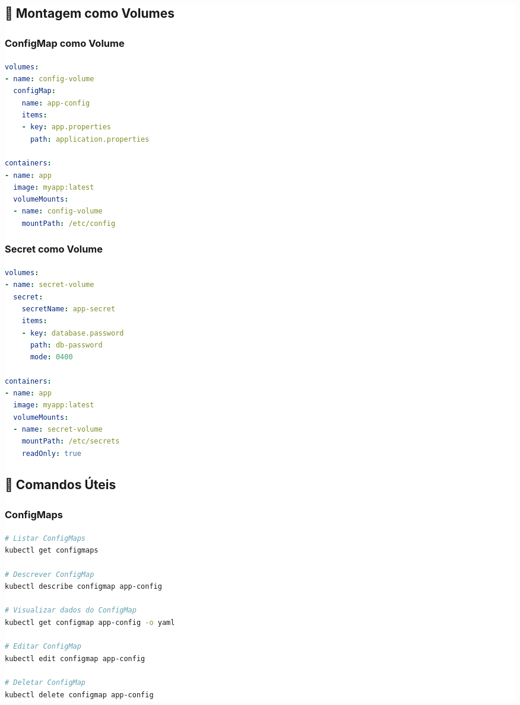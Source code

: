 ## 📂 Montagem como Volumes

### ConfigMap como Volume
```yaml
volumes:
- name: config-volume
  configMap:
    name: app-config
    items:
    - key: app.properties
      path: application.properties

containers:
- name: app
  image: myapp:latest
  volumeMounts:
  - name: config-volume
    mountPath: /etc/config
```

### Secret como Volume
```yaml
volumes:
- name: secret-volume
  secret:
    secretName: app-secret
    items:
    - key: database.password
      path: db-password
      mode: 0400

containers:
- name: app
  image: myapp:latest
  volumeMounts:
  - name: secret-volume
    mountPath: /etc/secrets
    readOnly: true
```

## 🔧 Comandos Úteis

### ConfigMaps
```bash
# Listar ConfigMaps
kubectl get configmaps

# Descrever ConfigMap
kubectl describe configmap app-config

# Visualizar dados do ConfigMap
kubectl get configmap app-config -o yaml

# Editar ConfigMap
kubectl edit configmap app-config

# Deletar ConfigMap
kubectl delete configmap app-config
```
